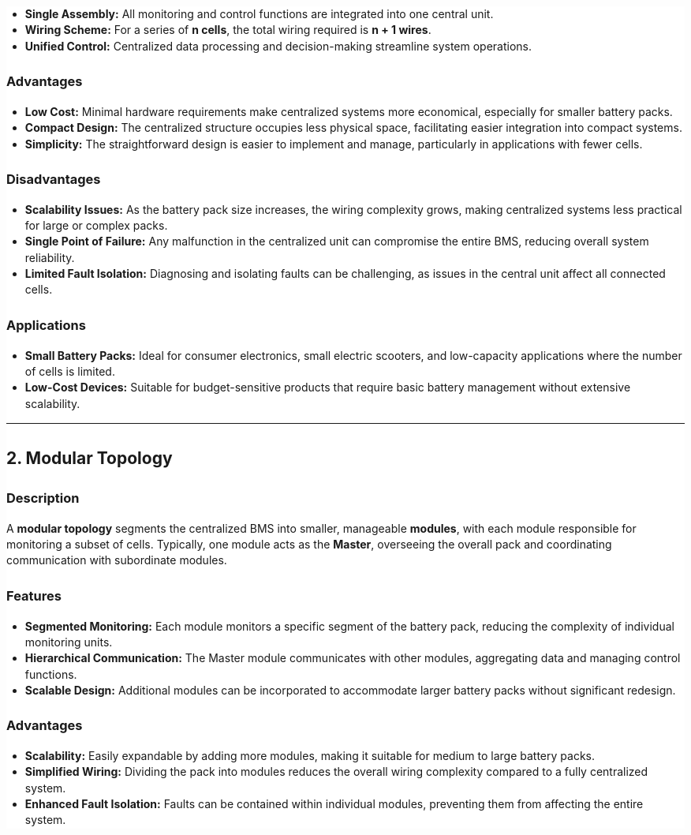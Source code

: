 - **Single Assembly:** All monitoring and control functions are integrated into one central unit.
- **Wiring Scheme:** For a series of **n cells**, the total wiring required is **n + 1 wires**.
- **Unified Control:** Centralized data processing and decision-making streamline system operations.

### **Advantages**

- **Low Cost:** Minimal hardware requirements make centralized systems more economical, especially for smaller battery packs.
- **Compact Design:** The centralized structure occupies less physical space, facilitating easier integration into compact systems.
- **Simplicity:** The straightforward design is easier to implement and manage, particularly in applications with fewer cells.

### **Disadvantages**

- **Scalability Issues:** As the battery pack size increases, the wiring complexity grows, making centralized systems less practical for large or complex packs.
- **Single Point of Failure:** Any malfunction in the centralized unit can compromise the entire BMS, reducing overall system reliability.
- **Limited Fault Isolation:** Diagnosing and isolating faults can be challenging, as issues in the central unit affect all connected cells.

### **Applications**

- **Small Battery Packs:** Ideal for consumer electronics, small electric scooters, and low-capacity applications where the number of cells is limited.
- **Low-Cost Devices:** Suitable for budget-sensitive products that require basic battery management without extensive scalability.

---

## **2. Modular Topology**

### **Description**

A **modular topology** segments the centralized BMS into smaller, manageable **modules**, with each module responsible for monitoring a subset of cells. Typically, one module acts as the **Master**, overseeing the overall pack and coordinating communication with subordinate modules.

### **Features**

- **Segmented Monitoring:** Each module monitors a specific segment of the battery pack, reducing the complexity of individual monitoring units.
- **Hierarchical Communication:** The Master module communicates with other modules, aggregating data and managing control functions.
- **Scalable Design:** Additional modules can be incorporated to accommodate larger battery packs without significant redesign.

### **Advantages**

- **Scalability:** Easily expandable by adding more modules, making it suitable for medium to large battery packs.
- **Simplified Wiring:** Dividing the pack into modules reduces the overall wiring complexity compared to a fully centralized system.
- **Enhanced Fault Isolation:** Faults can be contained within individual modules, preventing them from affecting the entire system.
